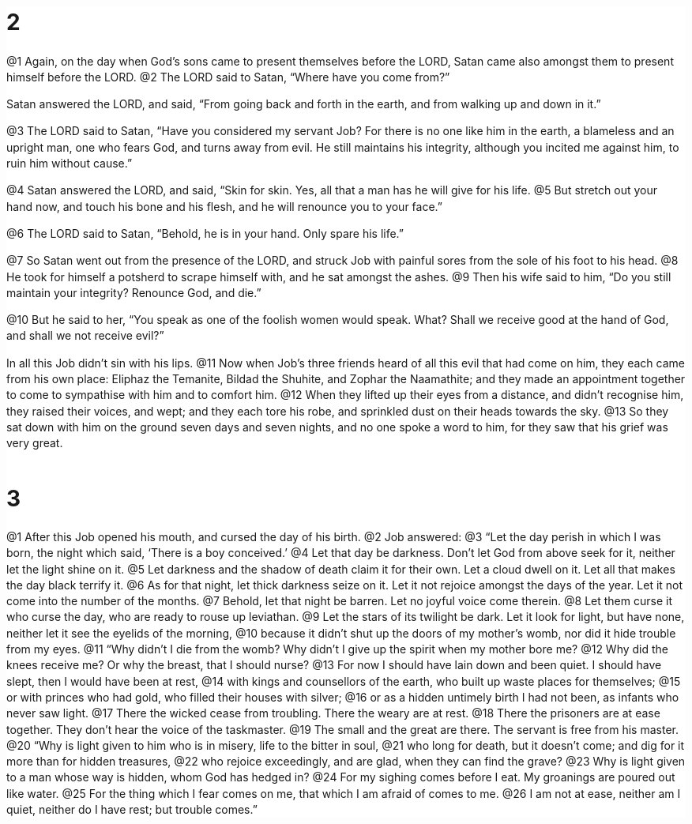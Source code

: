 # 2 
@1 Again, on the day when God’s sons came to present themselves before the LORD, Satan came also amongst them to present himself before the LORD. @2 The LORD said to Satan, “Where have you come from?” 

Satan answered the LORD, and said, “From going back and forth in the earth, and from walking up and down in it.” 

@3 The LORD said to Satan, “Have you considered my servant Job? For there is no one like him in the earth, a blameless and an upright man, one who fears God, and turns away from evil. He still maintains his integrity, although you incited me against him, to ruin him without cause.” 

@4 Satan answered the LORD, and said, “Skin for skin. Yes, all that a man has he will give for his life. @5 But stretch out your hand now, and touch his bone and his flesh, and he will renounce you to your face.” 

@6 The LORD said to Satan, “Behold, he is in your hand. Only spare his life.” 

@7 So Satan went out from the presence of the LORD, and struck Job with painful sores from the sole of his foot to his head. @8 He took for himself a potsherd to scrape himself with, and he sat amongst the ashes. @9 Then his wife said to him, “Do you still maintain your integrity? Renounce God, and die.” 

@10 But he said to her, “You speak as one of the foolish women would speak. What? Shall we receive good at the hand of God, and shall we not receive evil?” 

In all this Job didn’t sin with his lips. @11 Now when Job’s three friends heard of all this evil that had come on him, they each came from his own place: Eliphaz the Temanite, Bildad the Shuhite, and Zophar the Naamathite; and they made an appointment together to come to sympathise with him and to comfort him. @12 When they lifted up their eyes from a distance, and didn’t recognise him, they raised their voices, and wept; and they each tore his robe, and sprinkled dust on their heads towards the sky. @13 So they sat down with him on the ground seven days and seven nights, and no one spoke a word to him, for they saw that his grief was very great. 

# 3 
@1 After this Job opened his mouth, and cursed the day of his birth. @2 Job answered: @3 “Let the day perish in which I was born, the night which said, ‘There is a boy conceived.’ @4 Let that day be darkness. Don’t let God from above seek for it, neither let the light shine on it. @5 Let darkness and the shadow of death claim it for their own. Let a cloud dwell on it. Let all that makes the day black terrify it. @6 As for that night, let thick darkness seize on it. Let it not rejoice amongst the days of the year. Let it not come into the number of the months. @7 Behold, let that night be barren. Let no joyful voice come therein. @8 Let them curse it who curse the day, who are ready to rouse up leviathan. @9 Let the stars of its twilight be dark. Let it look for light, but have none, neither let it see the eyelids of the morning, @10 because it didn’t shut up the doors of my mother’s womb, nor did it hide trouble from my eyes. @11 “Why didn’t I die from the womb? Why didn’t I give up the spirit when my mother bore me? @12 Why did the knees receive me? Or why the breast, that I should nurse? @13 For now I should have lain down and been quiet. I should have slept, then I would have been at rest, @14 with kings and counsellors of the earth, who built up waste places for themselves; @15 or with princes who had gold, who filled their houses with silver; @16 or as a hidden untimely birth I had not been, as infants who never saw light. @17 There the wicked cease from troubling. There the weary are at rest. @18 There the prisoners are at ease together. They don’t hear the voice of the taskmaster. @19 The small and the great are there. The servant is free from his master. @20 “Why is light given to him who is in misery, life to the bitter in soul, @21 who long for death, but it doesn’t come; and dig for it more than for hidden treasures, @22 who rejoice exceedingly, and are glad, when they can find the grave? @23 Why is light given to a man whose way is hidden, whom God has hedged in? @24 For my sighing comes before I eat. My groanings are poured out like water. @25 For the thing which I fear comes on me, that which I am afraid of comes to me. @26 I am not at ease, neither am I quiet, neither do I have rest; but trouble comes.” 
